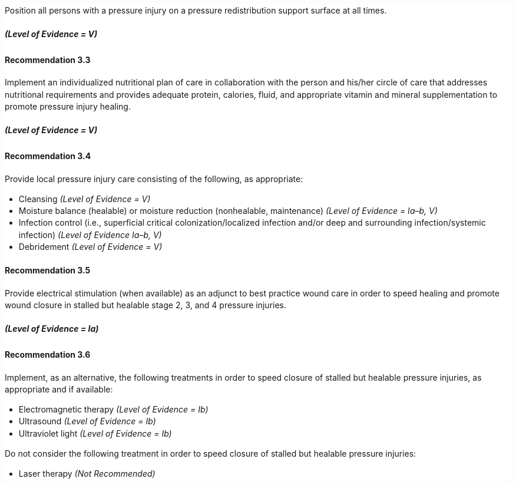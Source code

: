 Position all persons with a pressure injury on a pressure redistribution support surface at all times. 


#####  (Level of Evidence = V) 


####  Recommendation 3.3 


Implement an individualized nutritional plan of care in collaboration with the person and his/her circle of care that addresses nutritional requirements and provides adequate protein, calories, fluid, and appropriate vitamin and mineral supplementation to promote pressure injury healing. 


#####  (Level of Evidence = V) 


####  Recommendation 3.4 


Provide local pressure injury care consisting of the following, as appropriate: 


  * Cleansing _(Level of Evidence = V)_
  * Moisture balance (healable) or moisture reduction (nonhealable, maintenance) _(Level of Evidence = Ia–b, V)_
  * Infection control (i.e., superficial critical colonization/localized infection and/or deep and surrounding infection/systemic infection) _(Level of Evidence Ia–b, V)_
  * Debridement _(Level of Evidence = V)_




####  Recommendation 3.5 


Provide electrical stimulation (when available) as an adjunct to best practice wound care in order to speed healing and promote wound closure in stalled but healable stage 2, 3, and 4 pressure injuries. 


#####  (Level of Evidence = Ia) 


####  Recommendation 3.6 


Implement, as an alternative, the following treatments in order to speed closure of stalled but healable pressure injuries, as appropriate and if available: 


  * Electromagnetic therapy _(Level of Evidence = Ib)_
  * Ultrasound _(Level of Evidence = Ib)_
  * Ultraviolet light _(Level of Evidence = Ib)_




Do not consider the following treatment in order to speed closure of stalled but healable pressure injuries: 


  * Laser therapy _(Not Recommended)_
